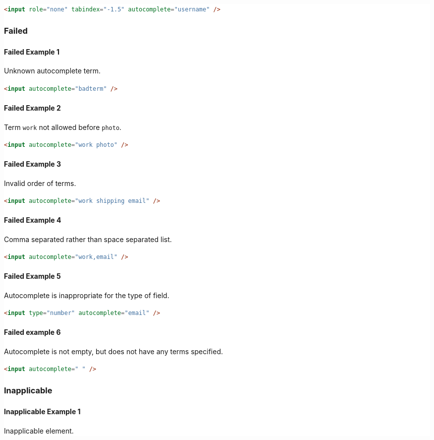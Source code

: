 ```html
<input role="none" tabindex="-1.5" autocomplete="username" />
```

### Failed

#### Failed Example 1

Unknown autocomplete term.

```html
<input autocomplete="badterm" />
```

#### Failed Example 2

Term `work` not allowed before `photo`.

```html
<input autocomplete="work photo" />
```

#### Failed Example 3

Invalid order of terms.

```html
<input autocomplete="work shipping email" />
```

#### Failed Example 4

Comma separated rather than space separated list.

```html
<input autocomplete="work,email" />
```

#### Failed Example 5

Autocomplete is inappropriate for the type of field.

```html
<input type="number" autocomplete="email" />
```

#### Failed example 6

Autocomplete is not empty, but does not have any terms specified.

```html
<input autocomplete=" " />
```

### Inapplicable

#### Inapplicable Example 1

Inapplicable element.
